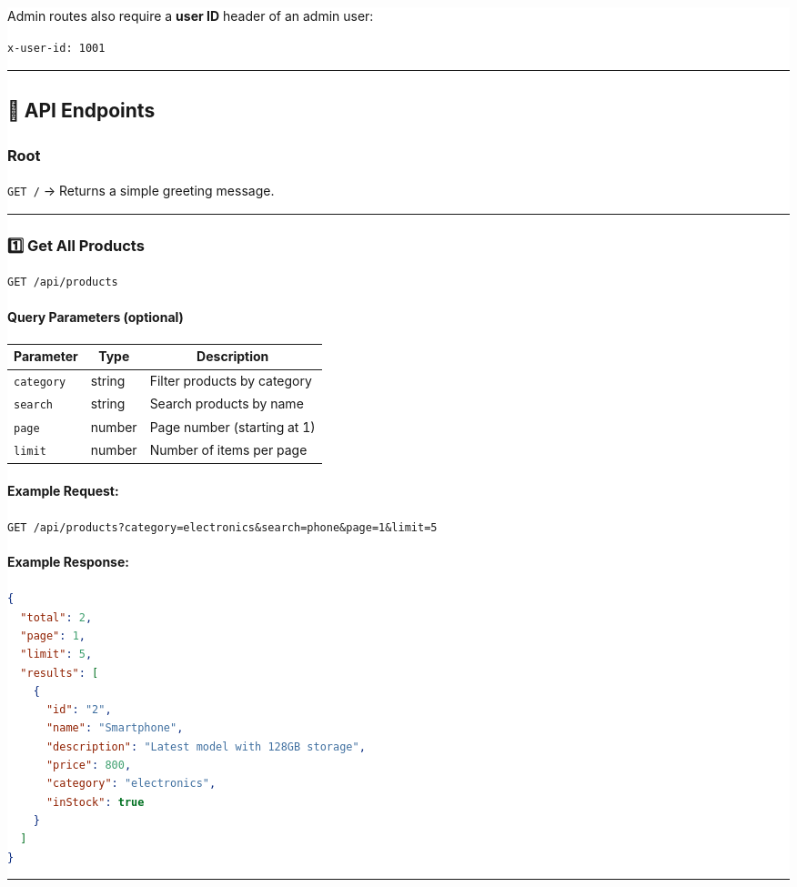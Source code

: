 Admin routes also require a **user ID** header of an admin user:

```
x-user-id: 1001
```

---

## 🧩 API Endpoints

### **Root**

`GET /`
→ Returns a simple greeting message.

---

### **1️⃣ Get All Products**

`GET /api/products`

#### Query Parameters (optional)

| Parameter  | Type   | Description                 |
| ---------- | ------ | --------------------------- |
| `category` | string | Filter products by category |
| `search`   | string | Search products by name     |
| `page`     | number | Page number (starting at 1) |
| `limit`    | number | Number of items per page    |

#### Example Request:

```
GET /api/products?category=electronics&search=phone&page=1&limit=5
```

#### Example Response:

```json
{
  "total": 2,
  "page": 1,
  "limit": 5,
  "results": [
    {
      "id": "2",
      "name": "Smartphone",
      "description": "Latest model with 128GB storage",
      "price": 800,
      "category": "electronics",
      "inStock": true
    }
  ]
}
```

---